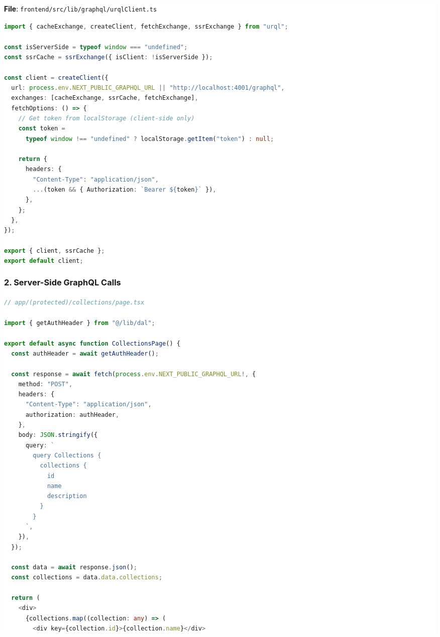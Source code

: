 **File**: `frontend/src/lib/graphql/urqlClient.ts`

```typescript
import { cacheExchange, createClient, fetchExchange, ssrExchange } from "urql";

const isServerSide = typeof window === "undefined";
const ssrCache = ssrExchange({ isClient: !isServerSide });

const client = createClient({
  url: process.env.NEXT_PUBLIC_GRAPHQL_URL || "http://localhost:4001/graphql",
  exchanges: [cacheExchange, ssrCache, fetchExchange],
  fetchOptions: () => {
    // Get token from localStorage (client-side only)
    const token =
      typeof window !== "undefined" ? localStorage.getItem("token") : null;

    return {
      headers: {
        "Content-Type": "application/json",
        ...(token && { Authorization: `Bearer ${token}` }),
      },
    };
  },
});

export { client, ssrCache };
export default client;
```

### 2. Server-Side GraphQL Calls

```typescript
// app/(protected)/collections/page.tsx

import { getAuthHeader } from "@/lib/dal";

export default async function CollectionsPage() {
  const authHeader = await getAuthHeader();

  const response = await fetch(process.env.NEXT_PUBLIC_GRAPHQL_URL!, {
    method: "POST",
    headers: {
      "Content-Type": "application/json",
      authorization: authHeader,
    },
    body: JSON.stringify({
      query: `
        query Collections {
          collections {
            id
            name
            description
          }
        }
      `,
    }),
  });

  const data = await response.json();
  const collections = data.data.collections;

  return (
    <div>
      {collections.map((collection: any) => (
        <div key={collection.id}>{collection.name}</div>
```
